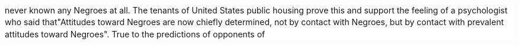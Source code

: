 never known any Negroes at all. The
tenants of United States public housing
prove this and support the feeling of a
psychologist who said that"Attitudes
toward Negroes are now chiefly determined,
not by contact with Negroes, but by contact
with prevalent attitudes toward Negroes".
True to the predictions of opponents of
